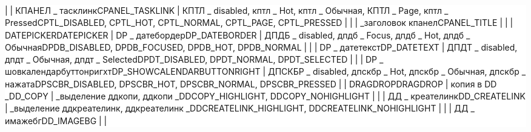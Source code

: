 |                | <span data-ttu-id="b8b66-181">КПАНЕЛ \_ тасклинк</span><span class="sxs-lookup"><span data-stu-id="b8b66-181">CPANEL\_TASKLINK</span></span>                    | <span data-ttu-id="b8b66-182">КПТЛ \_ disabled, кптл \_ Hot, кптл \_ Обычная, КПТЛ \_ Page, кптл \_ Pressed</span><span class="sxs-lookup"><span data-stu-id="b8b66-182">CPTL\_DISABLED, CPTL\_HOT, CPTL\_NORMAL, CPTL\_PAGE, CPTL\_PRESSED</span></span>                                                                                                                                                                                                                                                                                                                                             |
|                | <span data-ttu-id="b8b66-183">\_заголовок кпанел</span><span class="sxs-lookup"><span data-stu-id="b8b66-183">CPANEL\_TITLE</span></span>                       |                                                                                                                                                                                                                                                                                                                                                                                                                |
| <span data-ttu-id="b8b66-184">DATEPICKER</span><span class="sxs-lookup"><span data-stu-id="b8b66-184">DATEPICKER</span></span>     | <span data-ttu-id="b8b66-185">DP \_ датебордер</span><span class="sxs-lookup"><span data-stu-id="b8b66-185">DP\_DATEBORDER</span></span>                      | <span data-ttu-id="b8b66-186">ДПДБ \_ disabled, дпдб \_ Focus, дпдб \_ Hot, дпдб \_ Обычная</span><span class="sxs-lookup"><span data-stu-id="b8b66-186">DPDB\_DISABLED, DPDB\_FOCUSED, DPDB\_HOT, DPDB\_NORMAL</span></span>                                                                                                                                                                                                                                                                                                                                                         |
|                | <span data-ttu-id="b8b66-187">DP \_ датетекст</span><span class="sxs-lookup"><span data-stu-id="b8b66-187">DP\_DATETEXT</span></span>                        | <span data-ttu-id="b8b66-188">ДПДТ \_ disabled, дпдт \_ Обычная, дпдт \_ Selected</span><span class="sxs-lookup"><span data-stu-id="b8b66-188">DPDT\_DISABLED, DPDT\_NORMAL, DPDT\_SELECTED</span></span>                                                                                                                                                                                                                                                                                                                                                                   |
|                | <span data-ttu-id="b8b66-189">DP \_ шовкалендарбуттонригхт</span><span class="sxs-lookup"><span data-stu-id="b8b66-189">DP\_SHOWCALENDARBUTTONRIGHT</span></span>         | <span data-ttu-id="b8b66-190">ДПСКБР \_ disabled, дпскбр \_ Hot, дпскбр \_ Обычная, дпскбр \_ нажата</span><span class="sxs-lookup"><span data-stu-id="b8b66-190">DPSCBR\_DISABLED, DPSCBR\_HOT, DPSCBR\_NORMAL, DPSCBR\_PRESSED</span></span>                                                                                                                                                                                                                                                                                                                                                 |
| <span data-ttu-id="b8b66-191">DRAGDROP</span><span class="sxs-lookup"><span data-stu-id="b8b66-191">DRAGDROP</span></span>       | <span data-ttu-id="b8b66-192">копия в DD \_</span><span class="sxs-lookup"><span data-stu-id="b8b66-192">DD\_COPY</span></span>                            | <span data-ttu-id="b8b66-193">\_выделение ддкопи, ддкопи \_</span><span class="sxs-lookup"><span data-stu-id="b8b66-193">DDCOPY\_HIGHLIGHT, DDCOPY\_NOHIGHLIGHT</span></span>                                                                                                                                                                                                                                                                                                                                                                         |
|                | <span data-ttu-id="b8b66-194">ДД \_ креателинк</span><span class="sxs-lookup"><span data-stu-id="b8b66-194">DD\_CREATELINK</span></span>                      | <span data-ttu-id="b8b66-195">\_выделение ддкреателинк, ддкреателинк \_</span><span class="sxs-lookup"><span data-stu-id="b8b66-195">DDCREATELINK\_HIGHLIGHT, DDCREATELINK\_NOHIGHLIGHT</span></span>                                                                                                                                                                                                                                                                                                                                                             |
|                | <span data-ttu-id="b8b66-196">ДД \_ имажебг</span><span class="sxs-lookup"><span data-stu-id="b8b66-196">DD\_IMAGEBG</span></span>                         |                                                                                                                                                                                                                                                                                                                                                                                                                |